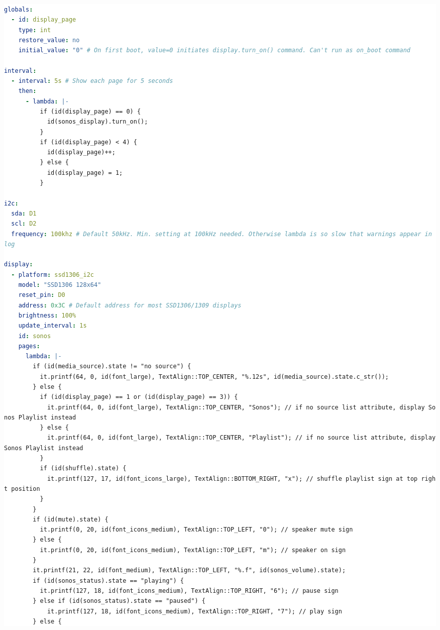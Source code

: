```yaml
globals:
  - id: display_page
    type: int
    restore_value: no
    initial_value: "0" # On first boot, value=0 initiates display.turn_on() command. Can't run as on_boot command

interval:
  - interval: 5s # Show each page for 5 seconds
    then:
      - lambda: |-
          if (id(display_page) == 0) {
            id(sonos_display).turn_on();
          }
          if (id(display_page) < 4) {
            id(display_page)++;
          } else {
            id(display_page) = 1;
          }

i2c:
  sda: D1
  scl: D2
  frequency: 100khz # Default 50kHz. Min. setting at 100kHz needed. Otherwise lambda is so slow that warnings appear in log

display:
  - platform: ssd1306_i2c
    model: "SSD1306 128x64"
    reset_pin: D0
    address: 0x3C # Default address for most SSD1306/1309 displays
    brightness: 100%
    update_interval: 1s
    id: sonos
    pages:
      lambda: |-
        if (id(media_source).state != "no source") {
          it.printf(64, 0, id(font_large), TextAlign::TOP_CENTER, "%.12s", id(media_source).state.c_str());
        } else {
          if (id(display_page) == 1 or (id(display_page) == 3)) {
            it.printf(64, 0, id(font_large), TextAlign::TOP_CENTER, "Sonos"); // if no source list attribute, display Sonos Playlist instead
          } else {
            it.printf(64, 0, id(font_large), TextAlign::TOP_CENTER, "Playlist"); // if no source list attribute, display Sonos Playlist instead
          }
          if (id(shuffle).state) {
            it.printf(127, 17, id(font_icons_large), TextAlign::BOTTOM_RIGHT, "x"); // shuffle playlist sign at top right position
          }
        }
        if (id(mute).state) {
          it.printf(0, 20, id(font_icons_medium), TextAlign::TOP_LEFT, "0"); // speaker mute sign
        } else {
          it.printf(0, 20, id(font_icons_medium), TextAlign::TOP_LEFT, "m"); // speaker on sign
        }
        it.printf(21, 22, id(font_medium), TextAlign::TOP_LEFT, "%.f", id(sonos_volume).state);
        if (id(sonos_status).state == "playing") {
          it.printf(127, 18, id(font_icons_medium), TextAlign::TOP_RIGHT, "6"); // pause sign
        } else if (id(sonos_status).state == "paused") {
            it.printf(127, 18, id(font_icons_medium), TextAlign::TOP_RIGHT, "7"); // play sign
        } else {
```